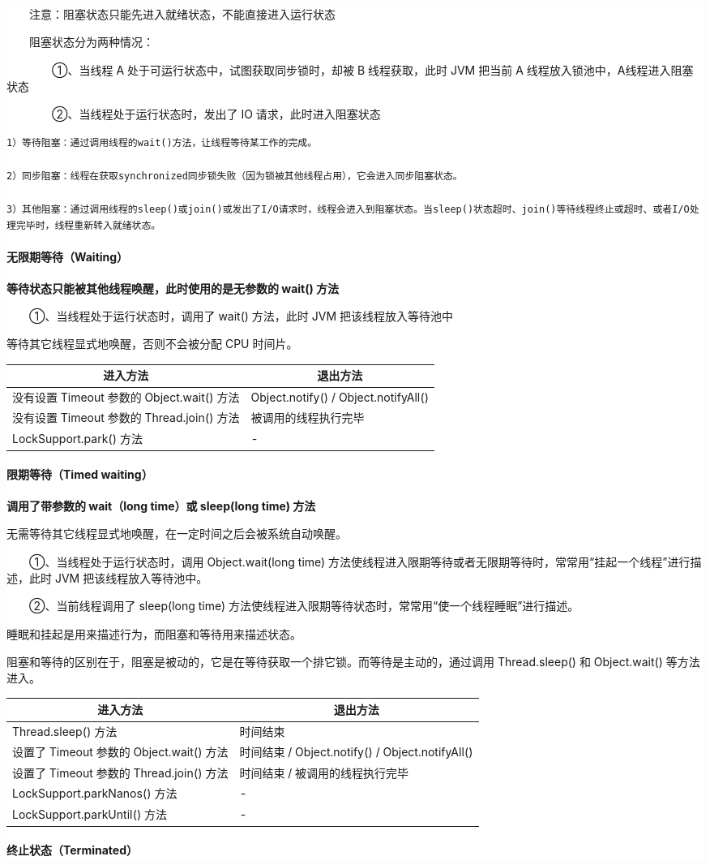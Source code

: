 　　注意：阻塞状态只能先进入就绪状态，不能直接进入运行状态

　　阻塞状态分为两种情况：

　　　　①、当线程 A 处于可运行状态中，试图获取同步锁时，却被 B 线程获取，此时 JVM 把当前 A 线程放入锁池中，A线程进入阻塞状态

　　　　②、当线程处于运行状态时，发出了 IO 请求，此时进入阻塞状态

    1）等待阻塞：通过调用线程的wait()方法，让线程等待某工作的完成。
    
    2）同步阻塞：线程在获取synchronized同步锁失败（因为锁被其他线程占用），它会进入同步阻塞状态。
    
    3）其他阻塞：通过调用线程的sleep()或join()或发出了I/O请求时，线程会进入到阻塞状态。当sleep()状态超时、join()等待线程终止或超时、或者I/O处理完毕时，线程重新转入就绪状态。
#### ****无限期等待**（Waiting）**

**等待状态只能被其他线程唤醒，此时使用的是无参数的 wait() 方法**

　　①、当线程处于运行状态时，调用了 wait() 方法，此时 JVM 把该线程放入等待池中

等待其它线程显式地唤醒，否则不会被分配 CPU 时间片。

| 进入方法                                   | 退出方法                             |
| ------------------------------------------ | ------------------------------------ |
| 没有设置 Timeout 参数的 Object.wait() 方法 | Object.notify() / Object.notifyAll() |
| 没有设置 Timeout 参数的 Thread.join() 方法 | 被调用的线程执行完毕                 |
| LockSupport.park() 方法                    | -                                    |

#### ****限期等待**（Timed waiting）**

**调用了带参数的 wait（long time）或 sleep(long time) 方法**

无需等待其它线程显式地唤醒，在一定时间之后会被系统自动唤醒。

　　①、当线程处于运行状态时，调用 Object.wait(long time) 方法使线程进入限期等待或者无限期等待时，常常用“挂起一个线程”进行描述，此时 JVM 把该线程放入等待池中。

　　②、当前线程调用了 sleep(long time) 方法使线程进入限期等待状态时，常常用“使一个线程睡眠”进行描述。



睡眠和挂起是用来描述行为，而阻塞和等待用来描述状态。

阻塞和等待的区别在于，阻塞是被动的，它是在等待获取一个排它锁。而等待是主动的，通过调用 Thread.sleep() 和 Object.wait() 等方法进入。

| 进入方法                                 | 退出方法                                        |
| ---------------------------------------- | ----------------------------------------------- |
| Thread.sleep() 方法                      | 时间结束                                        |
| 设置了 Timeout 参数的 Object.wait() 方法 | 时间结束 / Object.notify() / Object.notifyAll() |
| 设置了 Timeout 参数的 Thread.join() 方法 | 时间结束 / 被调用的线程执行完毕                 |
| LockSupport.parkNanos() 方法             | -                                               |
| LockSupport.parkUntil() 方法             | -                                               |

#### **终止状态（**Terminated**）**
